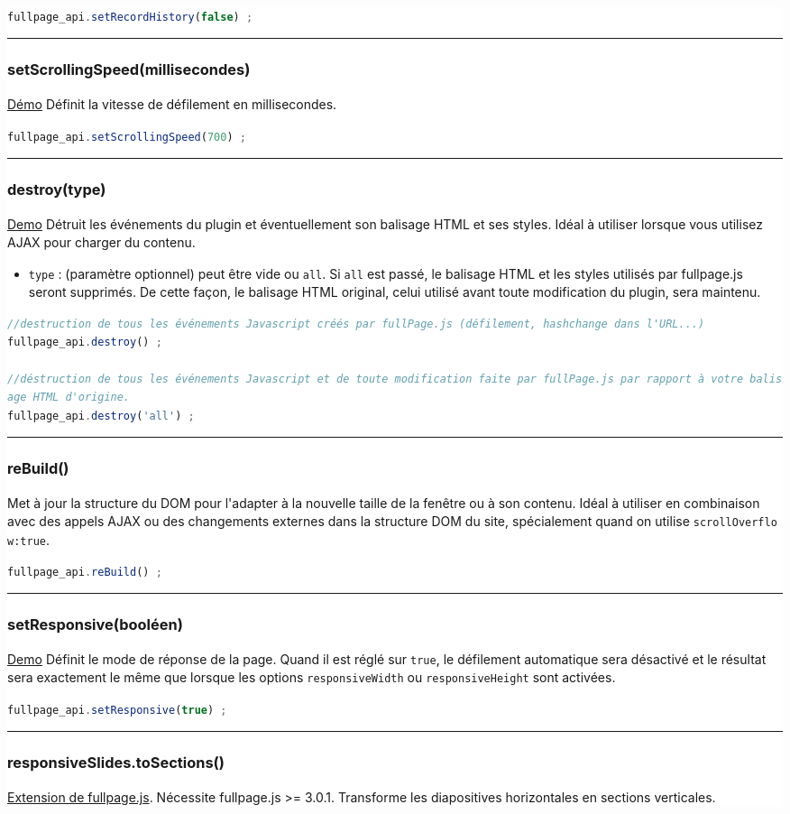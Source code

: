 ```javascript
fullpage_api.setRecordHistory(false) ;
```
---
### setScrollingSpeed(millisecondes)
[Démo](https://codepen.io/alvarotrigo/pen/NqLbeY) Définit la vitesse de défilement en millisecondes.

```javascript
fullpage_api.setScrollingSpeed(700) ;
```
---
### destroy(type)
[Demo](https://codepen.io/alvarotrigo/pen/bdxBzv) Détruit les événements du plugin et éventuellement son balisage HTML et ses styles.
Idéal à utiliser lorsque vous utilisez AJAX pour charger du contenu.

- `type` : (paramètre optionnel) peut être vide ou `all`. Si `all` est passé, le balisage HTML et les styles utilisés par fullpage.js seront supprimés. De cette façon, le balisage HTML original, celui utilisé avant toute modification du plugin, sera maintenu.

```javascript
//destruction de tous les événements Javascript créés par fullPage.js (défilement, hashchange dans l'URL...)
fullpage_api.destroy() ;

//déstruction de tous les événements Javascript et de toute modification faite par fullPage.js par rapport à votre balisage HTML d'origine.
fullpage_api.destroy('all') ;
```
---
### reBuild()
Met à jour la structure du DOM pour l'adapter à la nouvelle taille de la fenêtre ou à son contenu.
 Idéal à utiliser en combinaison avec des appels AJAX ou des changements externes dans la structure DOM du site, spécialement quand on utilise `scrollOverflow:true`.

```javascript
fullpage_api.reBuild() ;
```
---
### setResponsive(booléen)
[Demo](https://codepen.io/alvarotrigo/pen/WxOyLA) Définit le mode de réponse de la page. Quand il est réglé sur `true`, le défilement automatique sera désactivé et le résultat sera exactement le même que lorsque les options `responsiveWidth` ou `responsiveHeight` sont activées.
```javascript
fullpage_api.setResponsive(true) ;
```
---
### responsiveSlides.toSections()
[Extension de fullpage.js](https://alvarotrigo.com/fullPage/extensions/). Nécessite fullpage.js >= 3.0.1.
Transforme les diapositives horizontales en sections verticales.
